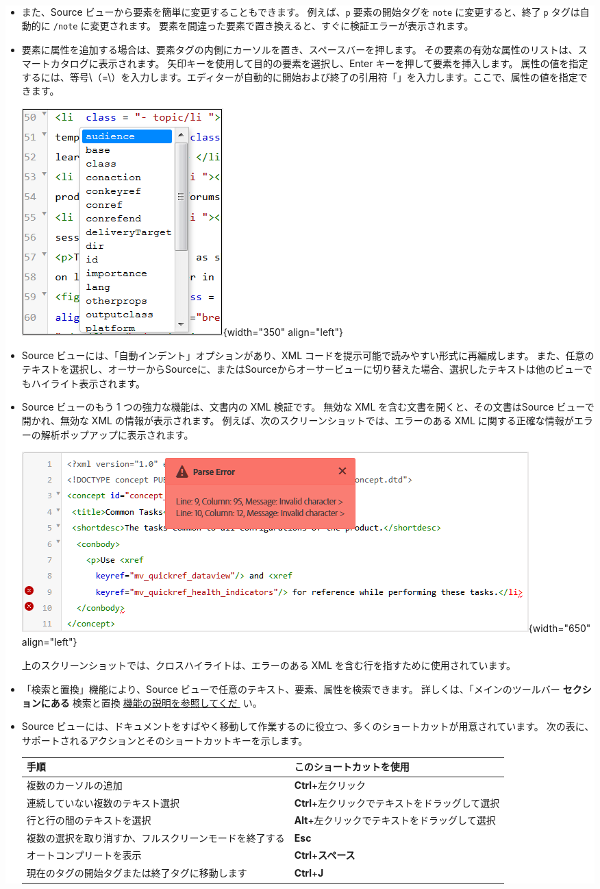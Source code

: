 - また、Source ビューから要素を簡単に変更することもできます。 例えば、`p` 要素の開始タグを `note` に変更すると、終了 `p` タグは自動的に `/note` に変更されます。 要素を間違った要素で置き換えると、すぐに検証エラーが表示されます。

- 要素に属性を追加する場合は、要素タグの内側にカーソルを置き、スペースバーを押します。 その要素の有効な属性のリストは、スマートカタログに表示されます。 矢印キーを使用して目的の要素を選択し、Enter キーを押して要素を挿入します。 属性の値を指定するには、等号\（=\）を入力します。エディターが自動的に開始および終了の引用符「」を入力します。ここで、属性の値を指定できます。

  ![](images/smart-catalog-attribute.png){width="350" align="left"}

- Source ビューには、「自動インデント」オプションがあり、XML コードを提示可能で読みやすい形式に再編成します。 また、任意のテキストを選択し、オーサーからSourceに、またはSourceからオーサービューに切り替えた場合、選択したテキストは他のビューでもハイライト表示されます。
- Source ビューのもう 1 つの強力な機能は、文書内の XML 検証です。 無効な XML を含む文書を開くと、その文書はSource ビューで開かれ、無効な XML の情報が表示されます。 例えば、次のスクリーンショットでは、エラーのある XML に関する正確な情報がエラーの解析ポップアップに表示されます。

  ![](images/invalid-topic-xml.png){width="650" align="left"}

  上のスクリーンショットでは、クロスハイライトは、エラーのある XML を含む行を指すために使用されています。

- 「検索と置換」機能により、Source ビューで任意のテキスト、要素、属性を検索できます。
詳しくは、「メインのツールバー **セクションにある** 検索と置換 [&#x200B; 機能の説明を参照してくだ &#x200B;](web-editor-features.md#id#id2051EA0G05Z) い。

- Source ビューには、ドキュメントをすばやく移動して作業するのに役立つ、多くのショートカットが用意されています。 次の表に、サポートされるアクションとそのショートカットキーを示します。

  | 手順 | このショートカットを使用 |
  |----------|-----------------|
  | 複数のカーソルの追加 | **Ctrl**+左クリック |
  | 連続していない複数のテキスト選択 | **Ctrl**+左クリックでテキストをドラッグして選択 |
  | 行と行の間のテキストを選択 | **Alt**+左クリックでテキストをドラッグして選択 |
  | 複数の選択を取り消すか、フルスクリーンモードを終了する | **Esc** |
  | オートコンプリートを表示 | **Ctrl**+**スペース** |
  | 現在のタグの開始タグまたは終了タグに移動します | **Ctrl**+**J** |